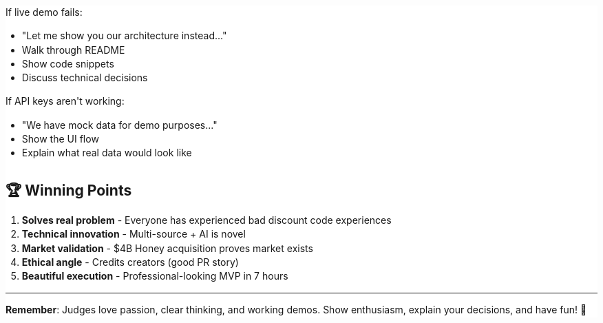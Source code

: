 If live demo fails:
- "Let me show you our architecture instead..."
- Walk through README
- Show code snippets
- Discuss technical decisions

If API keys aren't working:
- "We have mock data for demo purposes..."
- Show the UI flow
- Explain what real data would look like

## 🏆 Winning Points

1. **Solves real problem** - Everyone has experienced bad discount code experiences
2. **Technical innovation** - Multi-source + AI is novel
3. **Market validation** - $4B Honey acquisition proves market exists
4. **Ethical angle** - Credits creators (good PR story)
5. **Beautiful execution** - Professional-looking MVP in 7 hours

---

**Remember**: Judges love passion, clear thinking, and working demos. Show enthusiasm, explain your decisions, and have fun! 🚀

